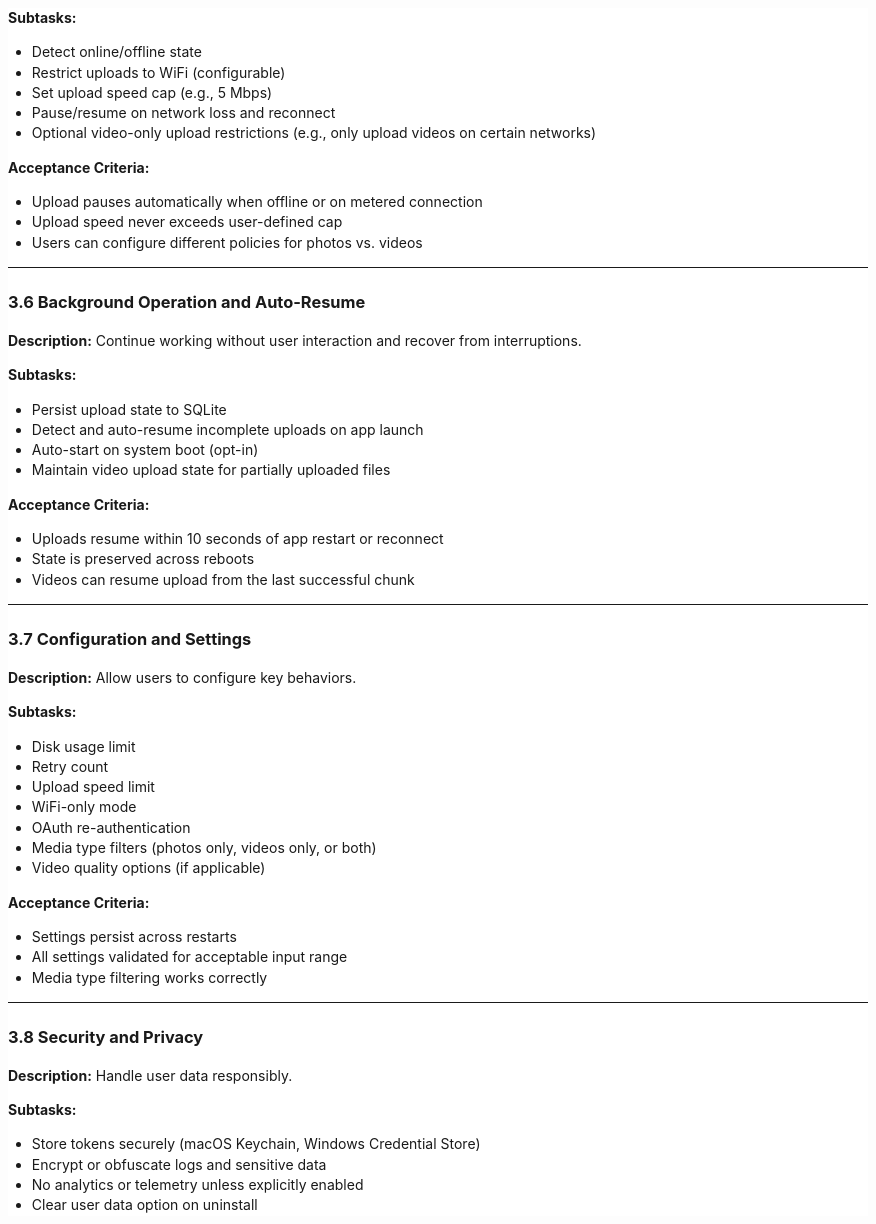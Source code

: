 **Subtasks:**
- Detect online/offline state
- Restrict uploads to WiFi (configurable)
- Set upload speed cap (e.g., 5 Mbps)
- Pause/resume on network loss and reconnect
- Optional video-only upload restrictions (e.g., only upload videos on certain networks)

**Acceptance Criteria:**
- Upload pauses automatically when offline or on metered connection
- Upload speed never exceeds user-defined cap
- Users can configure different policies for photos vs. videos

---

### 3.6 Background Operation and Auto-Resume
**Description:** Continue working without user interaction and recover from interruptions.

**Subtasks:**
- Persist upload state to SQLite
- Detect and auto-resume incomplete uploads on app launch
- Auto-start on system boot (opt-in)
- Maintain video upload state for partially uploaded files

**Acceptance Criteria:**
- Uploads resume within 10 seconds of app restart or reconnect
- State is preserved across reboots
- Videos can resume upload from the last successful chunk

---

### 3.7 Configuration and Settings
**Description:** Allow users to configure key behaviors.

**Subtasks:**
- Disk usage limit
- Retry count
- Upload speed limit
- WiFi-only mode
- OAuth re-authentication
- Media type filters (photos only, videos only, or both)
- Video quality options (if applicable)

**Acceptance Criteria:**
- Settings persist across restarts
- All settings validated for acceptable input range
- Media type filtering works correctly

---

### 3.8 Security and Privacy
**Description:** Handle user data responsibly.

**Subtasks:**
- Store tokens securely (macOS Keychain, Windows Credential Store)
- Encrypt or obfuscate logs and sensitive data
- No analytics or telemetry unless explicitly enabled
- Clear user data option on uninstall
